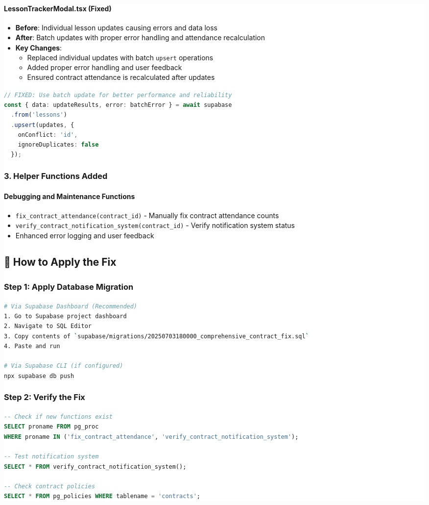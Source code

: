 #### **LessonTrackerModal.tsx (Fixed)**
- **Before**: Individual lesson updates causing errors and data loss
- **After**: Batch updates with proper error handling and attendance recalculation
- **Key Changes**:
  - Replaced individual updates with batch `upsert` operations
  - Added proper error handling and user feedback
  - Ensured contract attendance is recalculated after updates

```typescript
// FIXED: Use batch update for better performance and reliability
const { data: updateResults, error: batchError } = await supabase
  .from('lessons')
  .upsert(updates, { 
    onConflict: 'id',
    ignoreDuplicates: false 
  });
```

### **3. Helper Functions Added**

#### **Debugging and Maintenance Functions**
- `fix_contract_attendance(contract_id)` - Manually fix contract attendance counts
- `verify_contract_notification_system(contract_id)` - Verify notification system status
- Enhanced error logging and user feedback

## 🔧 **How to Apply the Fix**

### **Step 1: Apply Database Migration**
```bash
# Via Supabase Dashboard (Recommended)
1. Go to Supabase project dashboard
2. Navigate to SQL Editor
3. Copy contents of `supabase/migrations/20250703180000_comprehensive_contract_fix.sql`
4. Paste and run

# Via Supabase CLI (if configured)
npx supabase db push
```

### **Step 2: Verify the Fix**
```sql
-- Check if new functions exist
SELECT proname FROM pg_proc 
WHERE proname IN ('fix_contract_attendance', 'verify_contract_notification_system');

-- Test notification system
SELECT * FROM verify_contract_notification_system();

-- Check contract policies
SELECT * FROM pg_policies WHERE tablename = 'contracts';
```
